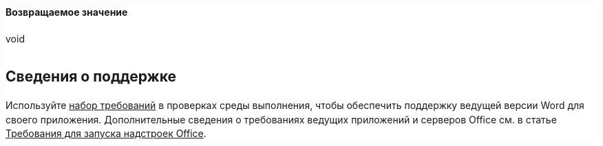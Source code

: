 #### Возвращаемое значение
void

## Сведения о поддержке
Используйте [набор требований](../office-add-in-requirement-sets.md) в проверках среды выполнения, чтобы обеспечить поддержку ведущей версии Word для своего приложения. Дополнительные сведения о требованиях ведущих приложений и серверов Office см. в статье [Требования для запуска надстроек Office](../../docs/overview/requirements-for-running-office-add-ins.md).
